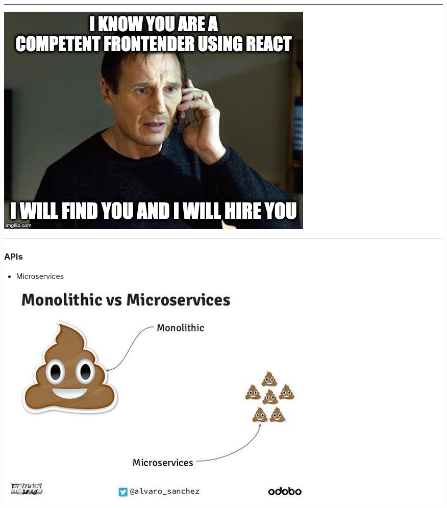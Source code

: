 ----

![JS Joke 4](./assets/images/js-joke-4.png)

---
### API<span class="lowercase">s</span> 
* Microservices


![Monolith vs Microservices  ](./assets/images/monolith-vs-microservice.png)
